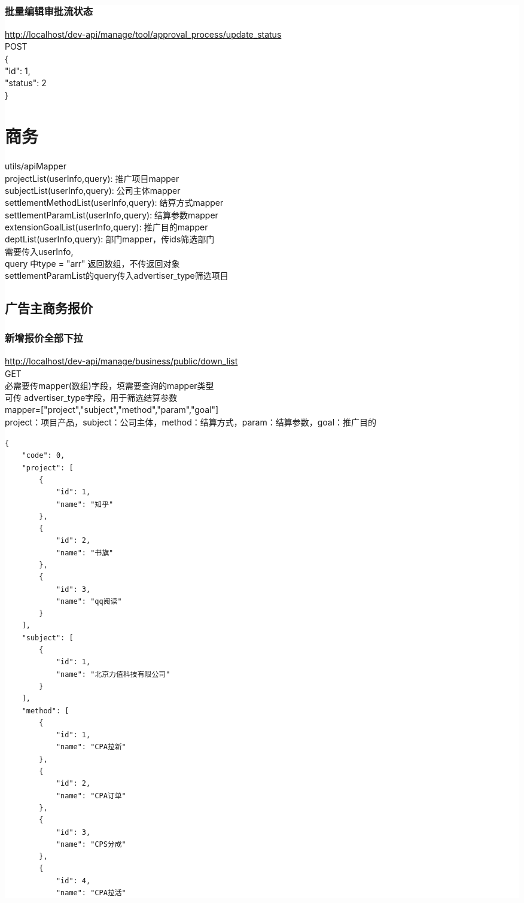 <a name="JyGPq"></a>
### 批量编辑审批流状态
[http://localhost/dev-api/manage/tool/approval_process/update_status](http://localhost/dev-api/manage/tool/approval_process/update_status)<br />POST<br />{<br />    "id": 1,<br />    "status": 2<br />}

<a name="IdORc"></a>
# 商务
utils/apiMapper<br />projectList(userInfo,query): 推广项目mapper<br />subjectList(userInfo,query): 公司主体mapper<br />settlementMethodList(userInfo,query): 结算方式mapper<br />settlementParamList(userInfo,query): 结算参数mapper<br />extensionGoalList(userInfo,query): 推广目的mapper<br />deptList(userInfo,query): 部门mapper，传ids筛选部门<br />需要传入userInfo,<br />query 中type = "arr" 返回数组，不传返回对象<br />settlementParamList的query传入advertiser_type筛选项目
<a name="Wn0Iz"></a>
## 广告主商务报价

<a name="icbUW"></a>
### 新增报价全部下拉
[http://localhost/dev-api/manage/business/public/down_list](http://localhost:81/dev-api/manage/business/public/down_list)<br />GET<br />必需要传mapper(数组)字段，填需要查询的mapper类型<br />可传 advertiser_type字段，用于筛选结算参数<br />mapper=["project","subject","method","param","goal"]<br />project：项目产品，subject：公司主体，method：结算方式，param：结算参数，goal：推广目的
```
{
    "code": 0,
    "project": [
        {
            "id": 1,
            "name": "知乎"
        },
        {
            "id": 2,
            "name": "书旗"
        },
        {
            "id": 3,
            "name": "qq阅读"
        }
    ],
    "subject": [
        {
            "id": 1,
            "name": "北京力值科技有限公司"
        }
    ],
    "method": [
        {
            "id": 1,
            "name": "CPA拉新"
        },
        {
            "id": 2,
            "name": "CPA订单"
        },
        {
            "id": 3,
            "name": "CPS分成"
        },
        {
            "id": 4,
            "name": "CPA拉活"
```
